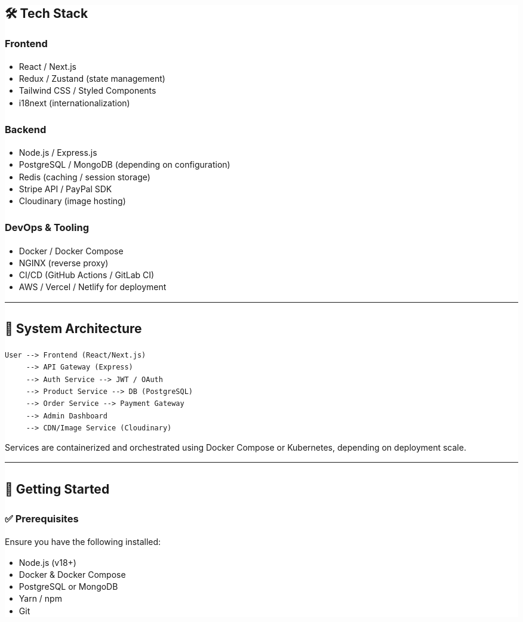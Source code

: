 
## 🛠️ Tech Stack

### Frontend

* React / Next.js
* Redux / Zustand (state management)
* Tailwind CSS / Styled Components
* i18next (internationalization)

### Backend

* Node.js / Express.js
* PostgreSQL / MongoDB (depending on configuration)
* Redis (caching / session storage)
* Stripe API / PayPal SDK
* Cloudinary (image hosting)

### DevOps & Tooling

* Docker / Docker Compose
* NGINX (reverse proxy)
* CI/CD (GitHub Actions / GitLab CI)
* AWS / Vercel / Netlify for deployment

---

## 🧱 System Architecture

```
User --> Frontend (React/Next.js)
     --> API Gateway (Express)
     --> Auth Service --> JWT / OAuth
     --> Product Service --> DB (PostgreSQL)
     --> Order Service --> Payment Gateway
     --> Admin Dashboard
     --> CDN/Image Service (Cloudinary)
```

Services are containerized and orchestrated using Docker Compose or Kubernetes, depending on deployment scale.

---

## 🚀 Getting Started

### ✅ Prerequisites

Ensure you have the following installed:

* Node.js (v18+)
* Docker & Docker Compose
* PostgreSQL or MongoDB
* Yarn / npm
* Git
